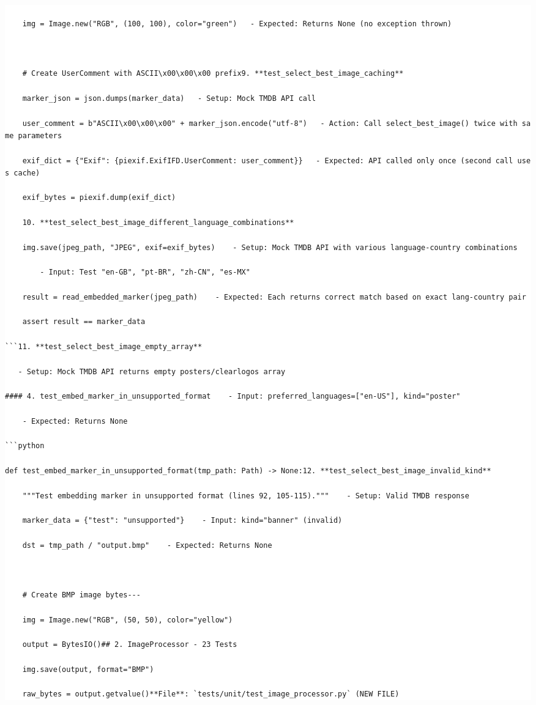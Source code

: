 ```python1. **test_select_best_image_poster_exact_match**

    img = Image.new("RGB", (100, 100), color="green")   - Expected: Returns None (no exception thrown)



    # Create UserComment with ASCII\x00\x00\x00 prefix9. **test_select_best_image_caching**

    marker_json = json.dumps(marker_data)   - Setup: Mock TMDB API call

    user_comment = b"ASCII\x00\x00\x00" + marker_json.encode("utf-8")   - Action: Call select_best_image() twice with same parameters

    exif_dict = {"Exif": {piexif.ExifIFD.UserComment: user_comment}}   - Expected: API called only once (second call uses cache)

    exif_bytes = piexif.dump(exif_dict)

    10. **test_select_best_image_different_language_combinations**

    img.save(jpeg_path, "JPEG", exif=exif_bytes)    - Setup: Mock TMDB API with various language-country combinations

        - Input: Test "en-GB", "pt-BR", "zh-CN", "es-MX"

    result = read_embedded_marker(jpeg_path)    - Expected: Each returns correct match based on exact lang-country pair

    assert result == marker_data

```11. **test_select_best_image_empty_array**

   - Setup: Mock TMDB API returns empty posters/clearlogos array

#### 4. test_embed_marker_in_unsupported_format    - Input: preferred_languages=["en-US"], kind="poster"

    - Expected: Returns None

```python

def test_embed_marker_in_unsupported_format(tmp_path: Path) -> None:12. **test_select_best_image_invalid_kind**

    """Test embedding marker in unsupported format (lines 92, 105-115)."""    - Setup: Valid TMDB response

    marker_data = {"test": "unsupported"}    - Input: kind="banner" (invalid)

    dst = tmp_path / "output.bmp"    - Expected: Returns None



    # Create BMP image bytes---

    img = Image.new("RGB", (50, 50), color="yellow")

    output = BytesIO()## 2. ImageProcessor - 23 Tests

    img.save(output, format="BMP")

    raw_bytes = output.getvalue()**File**: `tests/unit/test_image_processor.py` (NEW FILE)

```